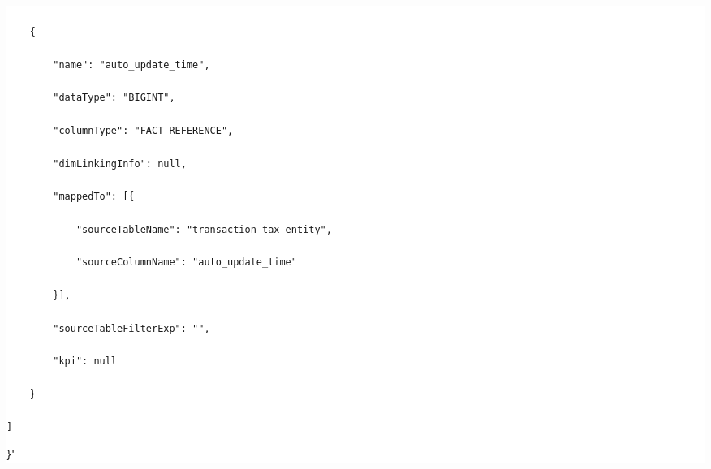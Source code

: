 ```

    {

        "name": "auto_update_time",

        "dataType": "BIGINT",

        "columnType": "FACT_REFERENCE",

        "dimLinkingInfo": null,

        "mappedTo": [{

            "sourceTableName": "transaction_tax_entity",

            "sourceColumnName": "auto_update_time"

        }],

        "sourceTableFilterExp": "",

        "kpi": null

    }

]
```

}'
